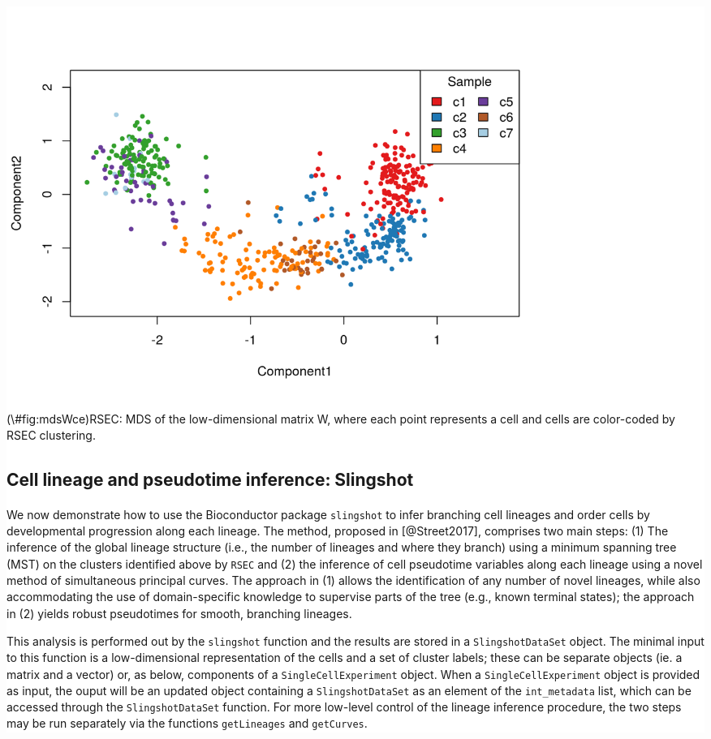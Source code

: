 <img src="202_Das_SingleCellRNASeq_files/figure-html/mdsWce-1.png" alt="RSEC: MDS of the low-dimensional matrix W, where each point represents a cell and cells are color-coded by RSEC clustering." width="672" />
<p class="caption">(\#fig:mdsWce)RSEC: MDS of the low-dimensional matrix W, where each point represents a cell and cells are color-coded by RSEC clustering.</p>
</div>

## Cell lineage and pseudotime inference: Slingshot

We now demonstrate how to use the Bioconductor package `slingshot` to infer branching cell lineages and order cells by developmental progression along each lineage. The method, proposed in [@Street2017], comprises two main steps: (1) The inference of the global lineage structure (i.e., the number of lineages and where they branch) using a minimum spanning tree (MST) on the clusters identified above by `RSEC` and (2) the inference of cell pseudotime variables along each lineage using a novel method of simultaneous principal curves. The approach in (1) allows the identification of any number of novel lineages, while also accommodating the use of domain-specific knowledge to supervise parts of the tree (e.g., known terminal states); the approach in (2) yields robust pseudotimes for smooth, branching lineages. 

This analysis is performed out by the `slingshot` function and the results are stored in a `SlingshotDataSet` object. The minimal input to this function is a low-dimensional representation of the cells and a set of cluster labels; these can be separate objects (ie. a matrix and a vector) or, as below, components of a `SingleCellExperiment` object. When a `SingleCellExperiment` object is provided as input, the ouput will be an updated object containing a `SlingshotDataSet` as an element of the `int_metadata` list, which can be accessed through the `SlingshotDataSet` function. For more low-level control of the lineage inference procedure, the two steps may be run separately via the functions `getLineages` and `getCurves`.

